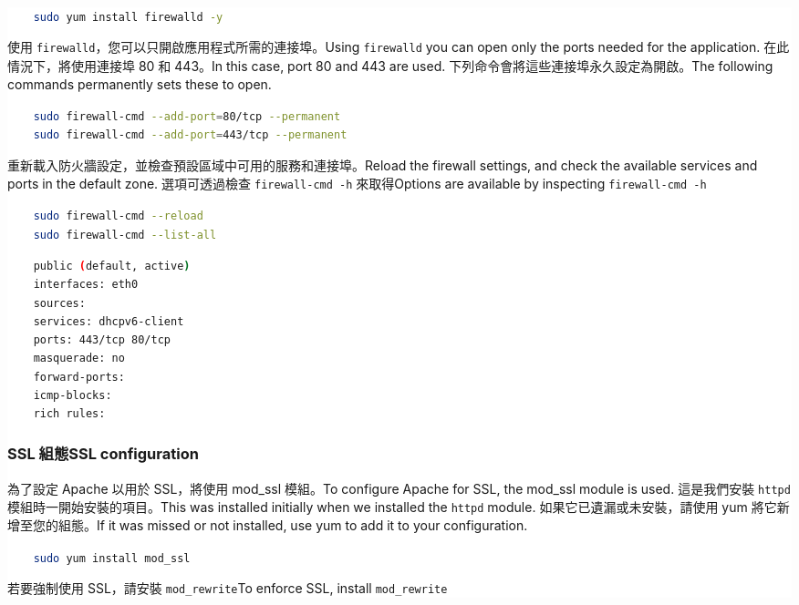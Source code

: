```bash
    sudo yum install firewalld -y
```

<span data-ttu-id="a2e5e-167">使用 `firewalld`，您可以只開啟應用程式所需的連接埠。</span><span class="sxs-lookup"><span data-stu-id="a2e5e-167">Using `firewalld` you can open only the ports needed for the application.</span></span> <span data-ttu-id="a2e5e-168">在此情況下，將使用連接埠 80 和 443。</span><span class="sxs-lookup"><span data-stu-id="a2e5e-168">In this case, port 80 and 443 are used.</span></span> <span data-ttu-id="a2e5e-169">下列命令會將這些連接埠永久設定為開啟。</span><span class="sxs-lookup"><span data-stu-id="a2e5e-169">The following commands permanently sets these to open.</span></span>

```bash
    sudo firewall-cmd --add-port=80/tcp --permanent
    sudo firewall-cmd --add-port=443/tcp --permanent
```

<span data-ttu-id="a2e5e-170">重新載入防火牆設定，並檢查預設區域中可用的服務和連接埠。</span><span class="sxs-lookup"><span data-stu-id="a2e5e-170">Reload the firewall settings, and check the available services and ports in the default zone.</span></span> <span data-ttu-id="a2e5e-171">選項可透過檢查 `firewall-cmd -h` 來取得</span><span class="sxs-lookup"><span data-stu-id="a2e5e-171">Options are available by inspecting `firewall-cmd -h`</span></span>

```bash 
    sudo firewall-cmd --reload
    sudo firewall-cmd --list-all
```

```bash
    public (default, active)
    interfaces: eth0
    sources: 
    services: dhcpv6-client
    ports: 443/tcp 80/tcp
    masquerade: no
    forward-ports: 
    icmp-blocks: 
    rich rules: 
```

### <a name="ssl-configuration"></a><span data-ttu-id="a2e5e-172">SSL 組態</span><span class="sxs-lookup"><span data-stu-id="a2e5e-172">SSL configuration</span></span>

<span data-ttu-id="a2e5e-173">為了設定 Apache 以用於 SSL，將使用 mod_ssl 模組。</span><span class="sxs-lookup"><span data-stu-id="a2e5e-173">To configure Apache for SSL, the mod_ssl module is used.</span></span>  <span data-ttu-id="a2e5e-174">這是我們安裝 `httpd` 模組時一開始安裝的項目。</span><span class="sxs-lookup"><span data-stu-id="a2e5e-174">This was installed initially when we installed the `httpd` module.</span></span> <span data-ttu-id="a2e5e-175">如果它已遺漏或未安裝，請使用 yum 將它新增至您的組態。</span><span class="sxs-lookup"><span data-stu-id="a2e5e-175">If it was missed or not installed, use yum to add it to your configuration.</span></span>

```bash
    sudo yum install mod_ssl
```
<span data-ttu-id="a2e5e-176">若要強制使用 SSL，請安裝 `mod_rewrite`</span><span class="sxs-lookup"><span data-stu-id="a2e5e-176">To enforce SSL, install `mod_rewrite`</span></span>
